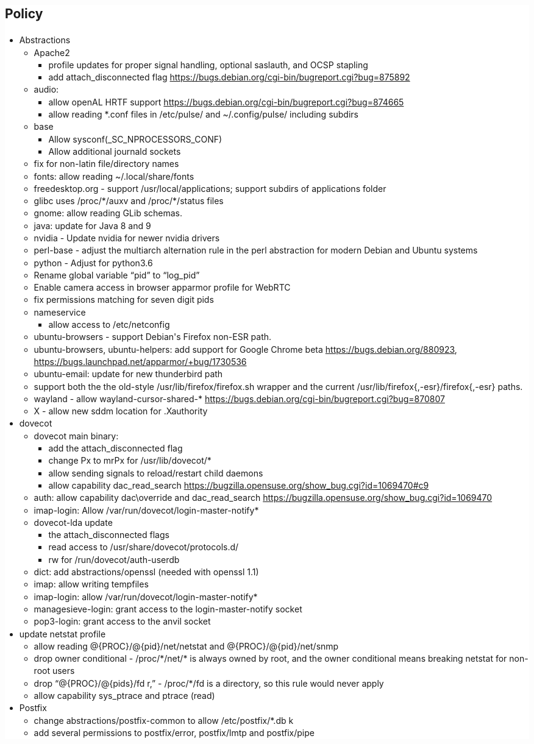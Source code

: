 Policy
------

-   Abstractions
    -   Apache2
        - profile updates for proper signal handling, optional saslauth, and OCSP stapling
        - add attach\_disconnected flag <https://bugs.debian.org/cgi-bin/bugreport.cgi?bug=875892>
    -   audio:
		-   allow openAL HRTF support <https://bugs.debian.org/cgi-bin/bugreport.cgi?bug=874665>
		-	allow reading \*.conf files in /etc/pulse/ and ~/.config/pulse/ including subdirs
    -   base
        -   Allow sysconf(\_SC\_NPROCESSORS\_CONF)
        -   Allow additional journald sockets
    -   fix for non-latin file/directory names
    -   fonts: allow reading ~/.local/share/fonts
    -   freedesktop.org - support /usr/local/applications; support subdirs of applications folder
    -   glibc uses /proc/\*/auxv and /proc/\*/status files
    -   gnome: allow reading GLib schemas.
    -   java: update for Java 8 and 9
    -   nvidia - Update nvidia for newer nvidia drivers
    -   perl-base - adjust the multiarch alternation rule in the perl abstraction for modern Debian and Ubuntu systems
    -   python - Adjust for python3.6
    -   Rename global variable “pid” to “log\_pid”
    -   Enable camera access in browser apparmor profile for WebRTC
    -   fix permissions matching for seven digit pids
    -   nameservice
        -   allow access to /etc/netconfig
    -   ubuntu-browsers - support Debian's Firefox non-ESR path.
    -   ubuntu-browsers, ubuntu-helpers: add support for Google Chrome beta <https://bugs.debian.org/880923>, <https://bugs.launchpad.net/apparmor/+bug/1730536>
    -   ubuntu-email: update for new thunderbird path
    -   support both the the old-style /usr/lib/firefox/firefox.sh wrapper and the current /usr/lib/firefox{,-esr}/firefox{,-esr} paths.
    -   wayland - allow wayland-cursor-shared-\* <https://bugs.debian.org/cgi-bin/bugreport.cgi?bug=870807>
    -   X - allow new sddm location for .Xauthority
-   dovecot
    - dovecot main binary:
        -   add the attach\_disconnected flag
        -   change Px to mrPx for /usr/lib/dovecot/\*
        -   allow sending signals to reload/restart child daemons
        -   allow capability dac\_read\_search <https://bugzilla.opensuse.org/show_bug.cgi?id=1069470#c9>
    - auth: allow capability dac\override and dac\_read\_search <https://bugzilla.opensuse.org/show_bug.cgi?id=1069470>
    -   imap-login: Allow /var/run/dovecot/login-master-notify\*
    -   dovecot-lda update
        -   the attach\_disconnected flags
        -   read access to /usr/share/dovecot/protocols.d/
        -   rw for /run/dovecot/auth-userdb
    -   dict: add abstractions/openssl (needed with openssl 1.1)
    -   imap: allow writing tempfiles
    -   imap-login: allow /var/run/dovecot/login-master-notify\*
    -   managesieve-login: grant access to the login-master-notify socket
    -   pop3-login: grant access to the anvil socket
-   update netstat profile
    -   allow reading @{PROC}/@{pid}/net/netstat and @{PROC}/@{pid}/net/snmp
    -   drop owner conditional - /proc/\*/net/\* is always owned by root, and the owner conditional means breaking netstat for non-root users
    -   drop “@{PROC}/@{pids}/fd r,” - /proc/\*/fd is a directory, so this rule would never apply
	-   allow capability sys\_ptrace and ptrace (read)
-   Postfix
    -   change abstractions/postfix-common to allow /etc/postfix/\*.db k
    -   add several permissions to postfix/error, postfix/lmtp and postfix/pipe
